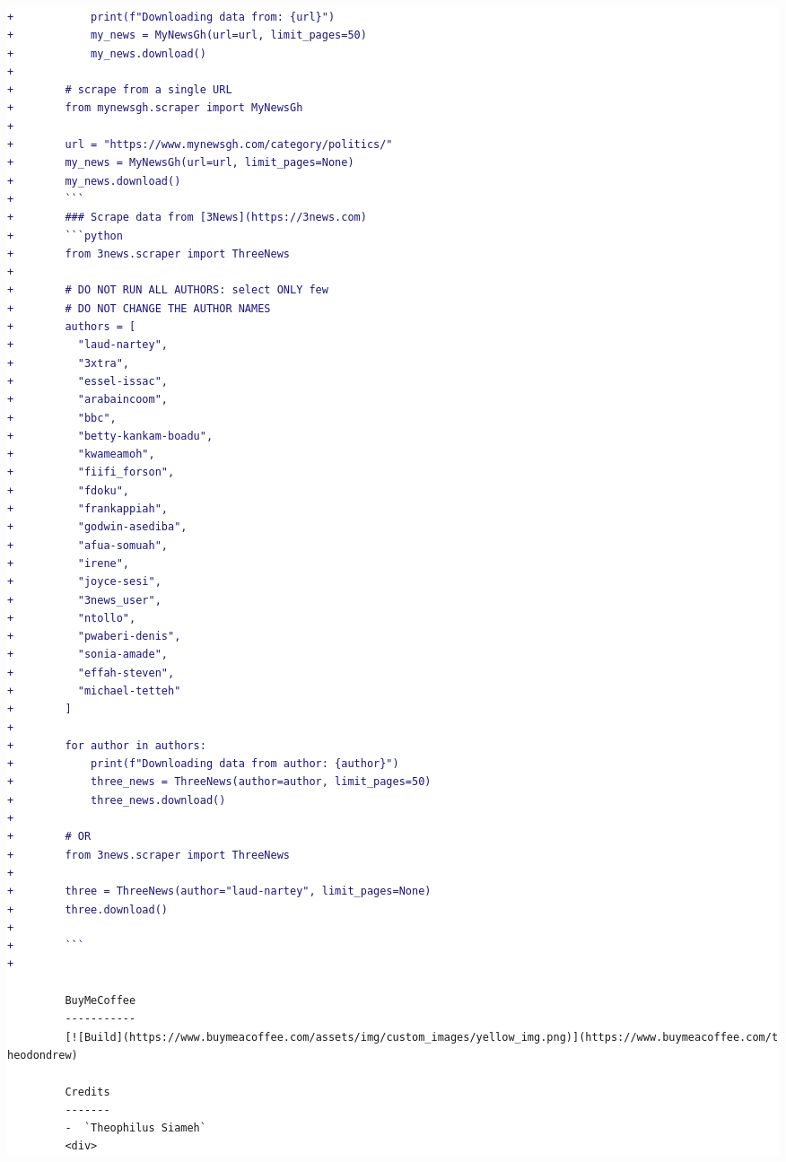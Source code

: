 ```diff
+            print(f"Downloading data from: {url}")
+            my_news = MyNewsGh(url=url, limit_pages=50)
+            my_news.download()
+        
+        # scrape from a single URL
+        from mynewsgh.scraper import MyNewsGh
+        
+        url = "https://www.mynewsgh.com/category/politics/"
+        my_news = MyNewsGh(url=url, limit_pages=None)
+        my_news.download()
+        ```
+        ### Scrape data from [3News](https://3news.com)
+        ```python
+        from 3news.scraper import ThreeNews
+        
+        # DO NOT RUN ALL AUTHORS: select ONLY few
+        # DO NOT CHANGE THE AUTHOR NAMES
+        authors = [
+          "laud-nartey",
+          "3xtra",
+          "essel-issac",
+          "arabaincoom",
+          "bbc",
+          "betty-kankam-boadu",
+          "kwameamoh",
+          "fiifi_forson",
+          "fdoku",
+          "frankappiah",
+          "godwin-asediba",
+          "afua-somuah",
+          "irene",
+          "joyce-sesi",
+          "3news_user",
+          "ntollo",
+          "pwaberi-denis",
+          "sonia-amade",
+          "effah-steven",
+          "michael-tetteh"
+        ]
+        
+        for author in authors:
+            print(f"Downloading data from author: {author}")
+            three_news = ThreeNews(author=author, limit_pages=50)
+            three_news.download()
+            
+        # OR
+        from 3news.scraper import ThreeNews
+        
+        three = ThreeNews(author="laud-nartey", limit_pages=None)
+        three.download()
+        
+        ```
+        
         
         BuyMeCoffee
         -----------
         [![Build](https://www.buymeacoffee.com/assets/img/custom_images/yellow_img.png)](https://www.buymeacoffee.com/theodondrew)
         
         Credits
         -------
         -  `Theophilus Siameh`
         <div>
```